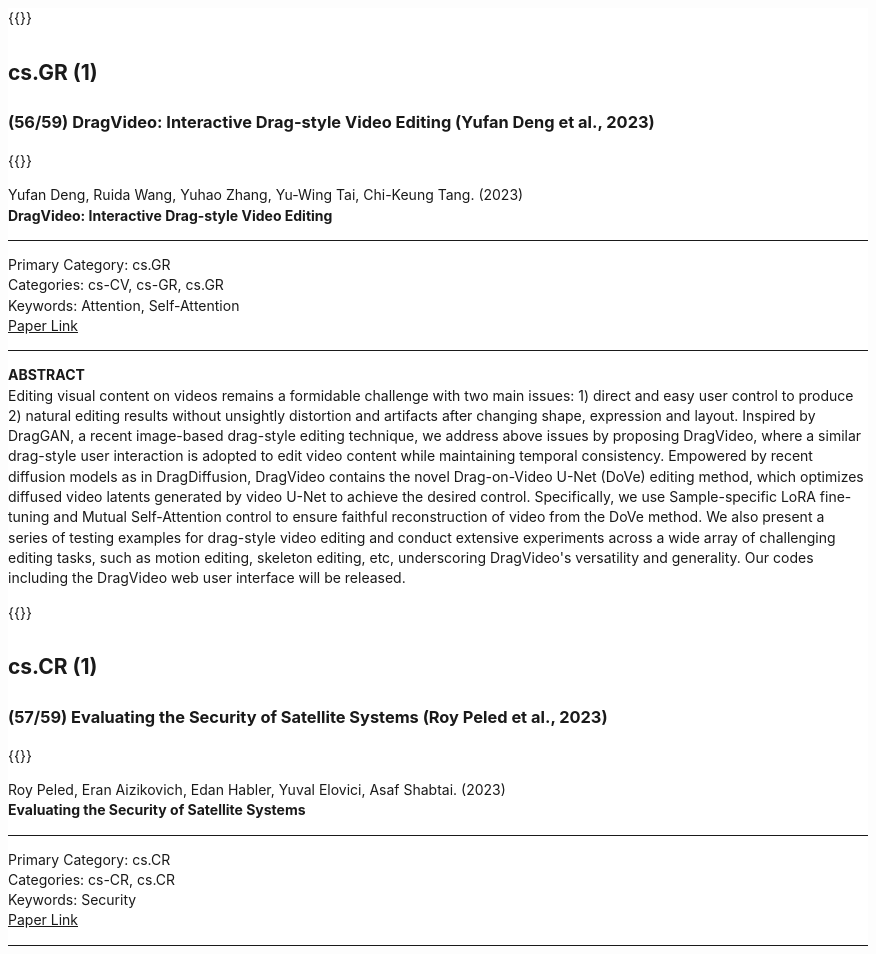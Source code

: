 {{</citation>}}


## cs.GR (1)



### (56/59) DragVideo: Interactive Drag-style Video Editing (Yufan Deng et al., 2023)

{{<citation>}}

Yufan Deng, Ruida Wang, Yuhao Zhang, Yu-Wing Tai, Chi-Keung Tang. (2023)  
**DragVideo: Interactive Drag-style Video Editing**  

---
Primary Category: cs.GR  
Categories: cs-CV, cs-GR, cs.GR  
Keywords: Attention, Self-Attention  
[Paper Link](http://arxiv.org/abs/2312.02216v1)  

---


**ABSTRACT**  
Editing visual content on videos remains a formidable challenge with two main issues: 1) direct and easy user control to produce 2) natural editing results without unsightly distortion and artifacts after changing shape, expression and layout. Inspired by DragGAN, a recent image-based drag-style editing technique, we address above issues by proposing DragVideo, where a similar drag-style user interaction is adopted to edit video content while maintaining temporal consistency. Empowered by recent diffusion models as in DragDiffusion, DragVideo contains the novel Drag-on-Video U-Net (DoVe) editing method, which optimizes diffused video latents generated by video U-Net to achieve the desired control. Specifically, we use Sample-specific LoRA fine-tuning and Mutual Self-Attention control to ensure faithful reconstruction of video from the DoVe method. We also present a series of testing examples for drag-style video editing and conduct extensive experiments across a wide array of challenging editing tasks, such as motion editing, skeleton editing, etc, underscoring DragVideo's versatility and generality. Our codes including the DragVideo web user interface will be released.

{{</citation>}}


## cs.CR (1)



### (57/59) Evaluating the Security of Satellite Systems (Roy Peled et al., 2023)

{{<citation>}}

Roy Peled, Eran Aizikovich, Edan Habler, Yuval Elovici, Asaf Shabtai. (2023)  
**Evaluating the Security of Satellite Systems**  

---
Primary Category: cs.CR  
Categories: cs-CR, cs.CR  
Keywords: Security  
[Paper Link](http://arxiv.org/abs/2312.01330v1)  

---